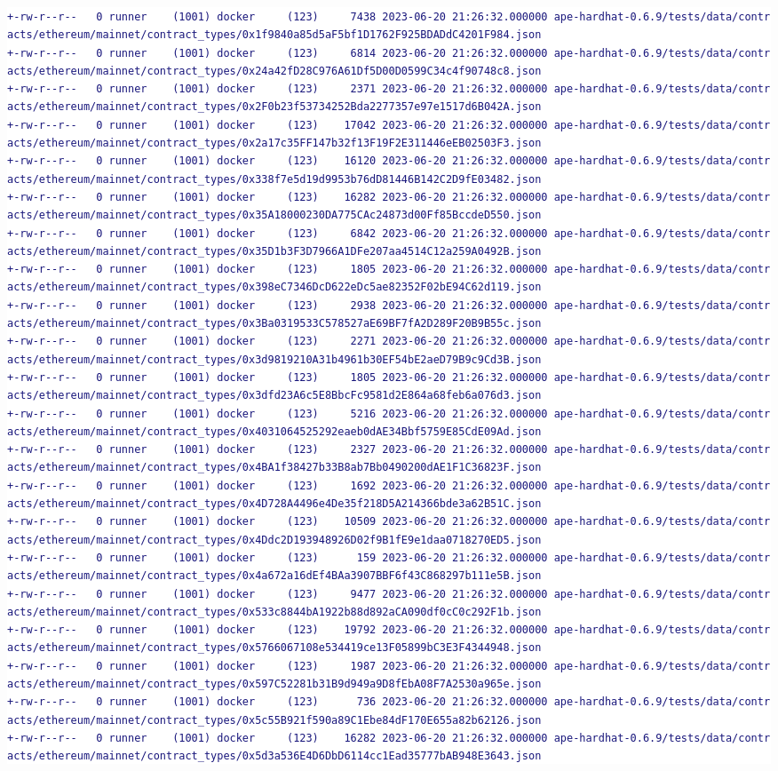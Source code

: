 ```diff
+-rw-r--r--   0 runner    (1001) docker     (123)     7438 2023-06-20 21:26:32.000000 ape-hardhat-0.6.9/tests/data/contracts/ethereum/mainnet/contract_types/0x1f9840a85d5aF5bf1D1762F925BDADdC4201F984.json
+-rw-r--r--   0 runner    (1001) docker     (123)     6814 2023-06-20 21:26:32.000000 ape-hardhat-0.6.9/tests/data/contracts/ethereum/mainnet/contract_types/0x24a42fD28C976A61Df5D00D0599C34c4f90748c8.json
+-rw-r--r--   0 runner    (1001) docker     (123)     2371 2023-06-20 21:26:32.000000 ape-hardhat-0.6.9/tests/data/contracts/ethereum/mainnet/contract_types/0x2F0b23f53734252Bda2277357e97e1517d6B042A.json
+-rw-r--r--   0 runner    (1001) docker     (123)    17042 2023-06-20 21:26:32.000000 ape-hardhat-0.6.9/tests/data/contracts/ethereum/mainnet/contract_types/0x2a17c35FF147b32f13F19F2E311446eEB02503F3.json
+-rw-r--r--   0 runner    (1001) docker     (123)    16120 2023-06-20 21:26:32.000000 ape-hardhat-0.6.9/tests/data/contracts/ethereum/mainnet/contract_types/0x338f7e5d19d9953b76dD81446B142C2D9fE03482.json
+-rw-r--r--   0 runner    (1001) docker     (123)    16282 2023-06-20 21:26:32.000000 ape-hardhat-0.6.9/tests/data/contracts/ethereum/mainnet/contract_types/0x35A18000230DA775CAc24873d00Ff85BccdeD550.json
+-rw-r--r--   0 runner    (1001) docker     (123)     6842 2023-06-20 21:26:32.000000 ape-hardhat-0.6.9/tests/data/contracts/ethereum/mainnet/contract_types/0x35D1b3F3D7966A1DFe207aa4514C12a259A0492B.json
+-rw-r--r--   0 runner    (1001) docker     (123)     1805 2023-06-20 21:26:32.000000 ape-hardhat-0.6.9/tests/data/contracts/ethereum/mainnet/contract_types/0x398eC7346DcD622eDc5ae82352F02bE94C62d119.json
+-rw-r--r--   0 runner    (1001) docker     (123)     2938 2023-06-20 21:26:32.000000 ape-hardhat-0.6.9/tests/data/contracts/ethereum/mainnet/contract_types/0x3Ba0319533C578527aE69BF7fA2D289F20B9B55c.json
+-rw-r--r--   0 runner    (1001) docker     (123)     2271 2023-06-20 21:26:32.000000 ape-hardhat-0.6.9/tests/data/contracts/ethereum/mainnet/contract_types/0x3d9819210A31b4961b30EF54bE2aeD79B9c9Cd3B.json
+-rw-r--r--   0 runner    (1001) docker     (123)     1805 2023-06-20 21:26:32.000000 ape-hardhat-0.6.9/tests/data/contracts/ethereum/mainnet/contract_types/0x3dfd23A6c5E8BbcFc9581d2E864a68feb6a076d3.json
+-rw-r--r--   0 runner    (1001) docker     (123)     5216 2023-06-20 21:26:32.000000 ape-hardhat-0.6.9/tests/data/contracts/ethereum/mainnet/contract_types/0x4031064525292eaeb0dAE34Bbf5759E85CdE09Ad.json
+-rw-r--r--   0 runner    (1001) docker     (123)     2327 2023-06-20 21:26:32.000000 ape-hardhat-0.6.9/tests/data/contracts/ethereum/mainnet/contract_types/0x4BA1f38427b33B8ab7Bb0490200dAE1F1C36823F.json
+-rw-r--r--   0 runner    (1001) docker     (123)     1692 2023-06-20 21:26:32.000000 ape-hardhat-0.6.9/tests/data/contracts/ethereum/mainnet/contract_types/0x4D728A4496e4De35f218D5A214366bde3a62B51C.json
+-rw-r--r--   0 runner    (1001) docker     (123)    10509 2023-06-20 21:26:32.000000 ape-hardhat-0.6.9/tests/data/contracts/ethereum/mainnet/contract_types/0x4Ddc2D193948926D02f9B1fE9e1daa0718270ED5.json
+-rw-r--r--   0 runner    (1001) docker     (123)      159 2023-06-20 21:26:32.000000 ape-hardhat-0.6.9/tests/data/contracts/ethereum/mainnet/contract_types/0x4a672a16dEf4BAa3907BBF6f43C868297b111e5B.json
+-rw-r--r--   0 runner    (1001) docker     (123)     9477 2023-06-20 21:26:32.000000 ape-hardhat-0.6.9/tests/data/contracts/ethereum/mainnet/contract_types/0x533c8844bA1922b88d892aCA090df0cC0c292F1b.json
+-rw-r--r--   0 runner    (1001) docker     (123)    19792 2023-06-20 21:26:32.000000 ape-hardhat-0.6.9/tests/data/contracts/ethereum/mainnet/contract_types/0x5766067108e534419ce13F05899bC3E3F4344948.json
+-rw-r--r--   0 runner    (1001) docker     (123)     1987 2023-06-20 21:26:32.000000 ape-hardhat-0.6.9/tests/data/contracts/ethereum/mainnet/contract_types/0x597C52281b31B9d949a9D8fEbA08F7A2530a965e.json
+-rw-r--r--   0 runner    (1001) docker     (123)      736 2023-06-20 21:26:32.000000 ape-hardhat-0.6.9/tests/data/contracts/ethereum/mainnet/contract_types/0x5c55B921f590a89C1Ebe84dF170E655a82b62126.json
+-rw-r--r--   0 runner    (1001) docker     (123)    16282 2023-06-20 21:26:32.000000 ape-hardhat-0.6.9/tests/data/contracts/ethereum/mainnet/contract_types/0x5d3a536E4D6DbD6114cc1Ead35777bAB948E3643.json
```